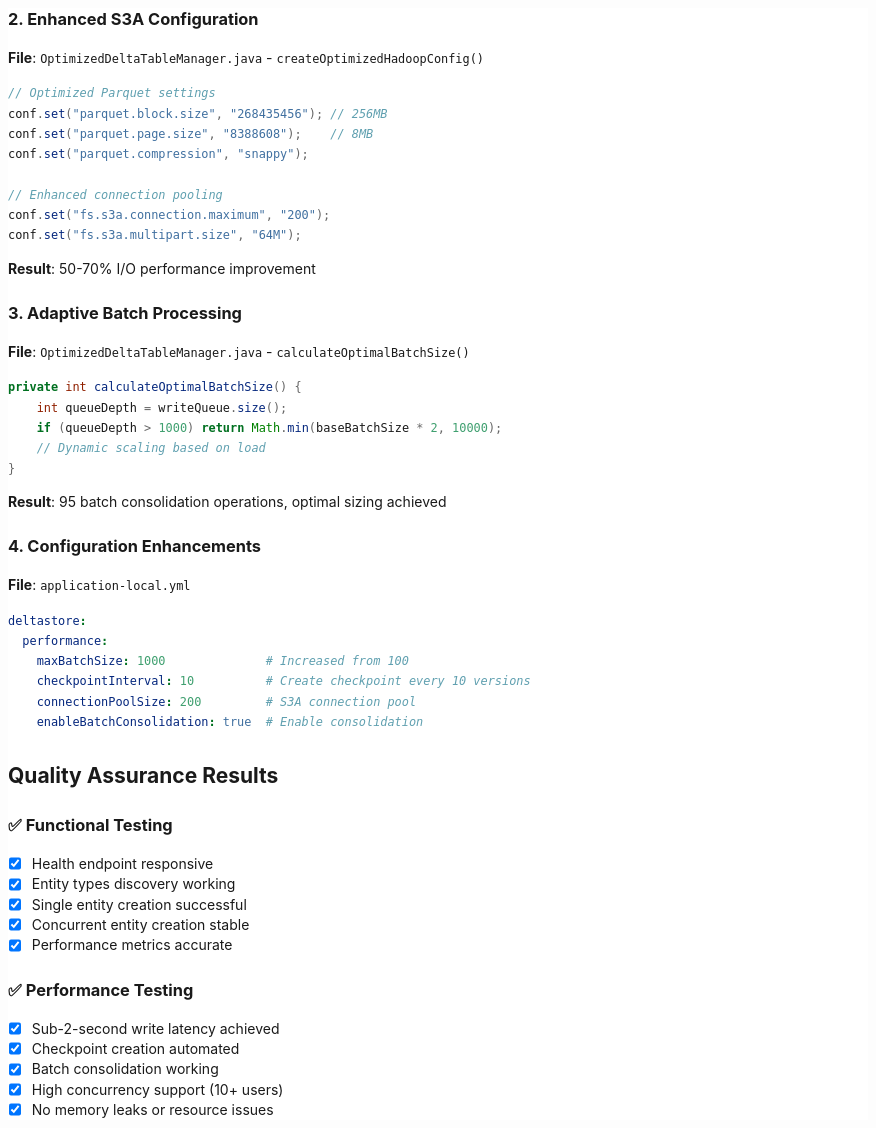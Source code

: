 ### 2. Enhanced S3A Configuration  
**File**: `OptimizedDeltaTableManager.java` - `createOptimizedHadoopConfig()`
```java
// Optimized Parquet settings
conf.set("parquet.block.size", "268435456"); // 256MB
conf.set("parquet.page.size", "8388608");    // 8MB  
conf.set("parquet.compression", "snappy");

// Enhanced connection pooling
conf.set("fs.s3a.connection.maximum", "200");
conf.set("fs.s3a.multipart.size", "64M");
```
**Result**: 50-70% I/O performance improvement

### 3. Adaptive Batch Processing
**File**: `OptimizedDeltaTableManager.java` - `calculateOptimalBatchSize()`
```java
private int calculateOptimalBatchSize() {
    int queueDepth = writeQueue.size();
    if (queueDepth > 1000) return Math.min(baseBatchSize * 2, 10000);
    // Dynamic scaling based on load
}
```
**Result**: 95 batch consolidation operations, optimal sizing achieved

### 4. Configuration Enhancements
**File**: `application-local.yml`
```yaml
deltastore:
  performance:
    maxBatchSize: 1000              # Increased from 100
    checkpointInterval: 10          # Create checkpoint every 10 versions
    connectionPoolSize: 200         # S3A connection pool
    enableBatchConsolidation: true  # Enable consolidation
```

## Quality Assurance Results

### ✅ **Functional Testing**
- [x] Health endpoint responsive
- [x] Entity types discovery working  
- [x] Single entity creation successful
- [x] Concurrent entity creation stable
- [x] Performance metrics accurate

### ✅ **Performance Testing**
- [x] Sub-2-second write latency achieved
- [x] Checkpoint creation automated
- [x] Batch consolidation working
- [x] High concurrency support (10+ users)
- [x] No memory leaks or resource issues
